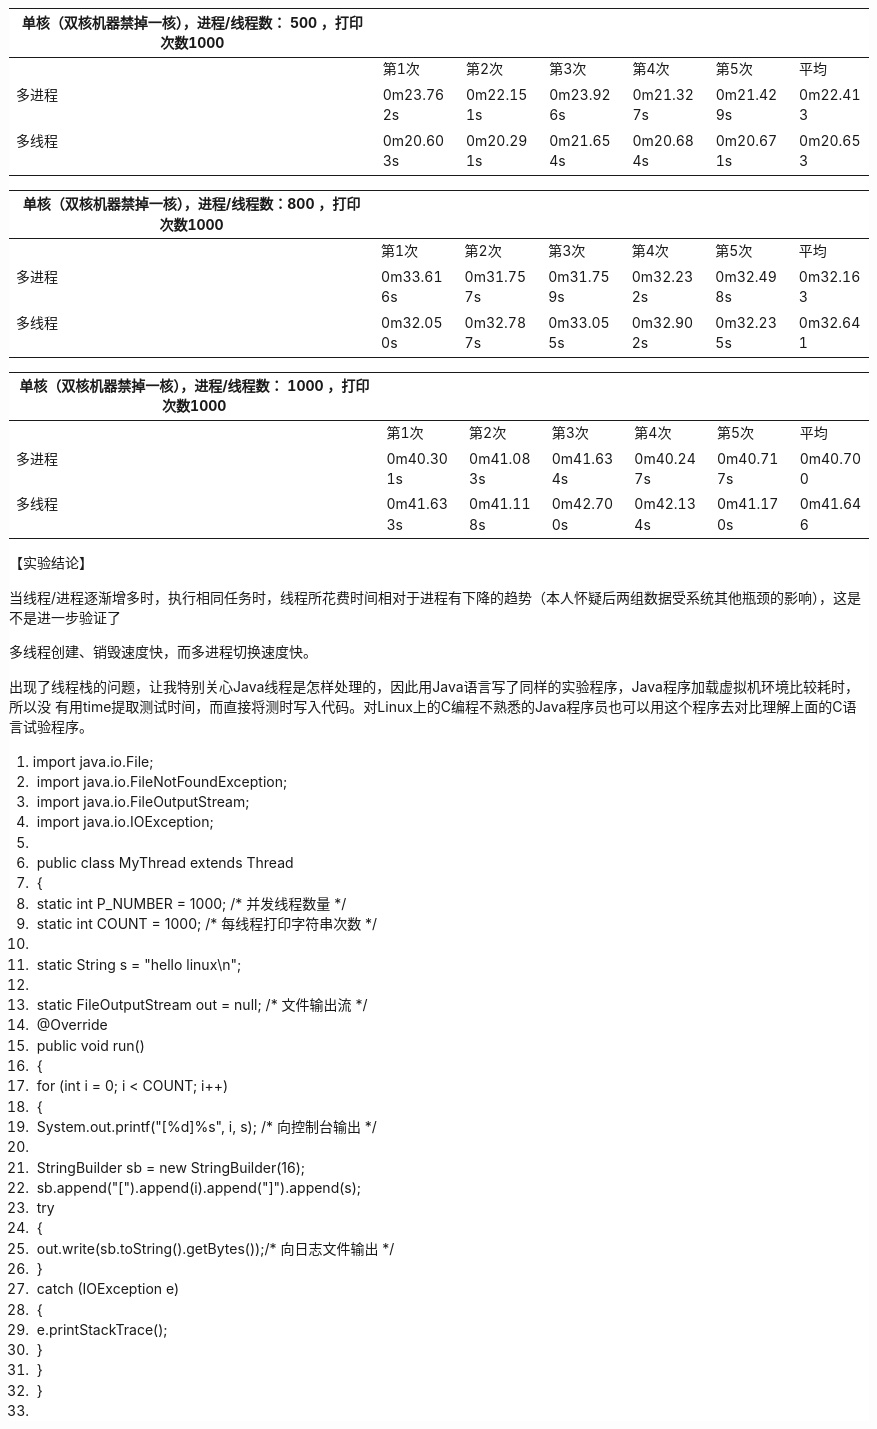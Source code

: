 | 单核（双核机器禁掉一核），进程/线程数： 500 ，打印次数1000 |           |           |           |           |           |          |
| ---------------------------------------------------------- | --------- | --------- | --------- | --------- | --------- | -------- |
|                                                            | 第1次     | 第2次     | 第3次     | 第4次     | 第5次     | 平均     |
| 多进程                                                     | 0m23.762s | 0m22.151s | 0m23.926s | 0m21.327s | 0m21.429s | 0m22.413 |
| 多线程                                                     | 0m20.603s | 0m20.291s | 0m21.654s | 0m20.684s | 0m20.671s | 0m20.653 |

| 单核（双核机器禁掉一核），进程/线程数：800  ，打印次数1000 |           |           |           |           |           |          |
| ---------------------------------------------------------- | --------- | --------- | --------- | --------- | --------- | -------- |
|                                                            | 第1次     | 第2次     | 第3次     | 第4次     | 第5次     | 平均     |
| 多进程                                                     | 0m33.616s | 0m31.757s | 0m31.759s | 0m32.232s | 0m32.498s | 0m32.163 |
| 多线程                                                     | 0m32.050s | 0m32.787s | 0m33.055s | 0m32.902s | 0m32.235s | 0m32.641 |

| 单核（双核机器禁掉一核），进程/线程数： 1000 ，打印次数1000 |           |           |           |           |           |          |
| ----------------------------------------------------------- | --------- | --------- | --------- | --------- | --------- | -------- |
|                                                             | 第1次     | 第2次     | 第3次     | 第4次     | 第5次     | 平均     |
| 多进程                                                      | 0m40.301s | 0m41.083s | 0m41.634s | 0m40.247s | 0m40.717s | 0m40.700 |
| 多线程                                                      | 0m41.633s | 0m41.118s | 0m42.700s | 0m42.134s | 0m41.170s | 0m41.646 |

【实验结论】 

当线程/进程逐渐增多时，执行相同任务时，线程所花费时间相对于进程有下降的趋势（本人怀疑后两组数据受系统其他瓶颈的影响），这是不是进一步验证了

多线程创建、销毁速度快，而多进程切换速度快。

出现了线程栈的问题，让我特别关心Java线程是怎样处理的，因此用Java语言写了同样的实验程序，Java程序加载虚拟机环境比较耗时，所以没  有用time提取测试时间，而直接将测时写入代码。对Linux上的C编程不熟悉的Java程序员也可以用这个程序去对比理解上面的C语言试验程序。

1. import java.io.File;
2. ​    import java.io.FileNotFoundException;
3. ​    import java.io.FileOutputStream;
4. ​    import java.io.IOException;
5. ​     
6. ​    public class MyThread extends Thread
7. ​    {
8. ​        static int P_NUMBER = 1000; /* 并发线程数量 */
9. ​        static int COUNT = 1000; /*  每线程打印字符串次数 */
10. ​     
11. ​        static String s = "hello linux\n";
12. ​           
13. ​        static FileOutputStream out = null; /*  文件输出流 */
14. ​        @Override
15. ​        public void run()
16. ​        {
17. ​            for (int i = 0; i < COUNT; i++)
18. ​            {
19. ​                System.out.printf("[%d]%s", i, s); /*  向控制台输出 */
20. ​               
21. ​                StringBuilder sb = new StringBuilder(16);
22. ​                sb.append("[").append(i).append("]").append(s);
23. ​                try
24. ​                {
25. ​                    out.write(sb.toString().getBytes());/*  向日志文件输出 */
26. ​                }
27. ​                catch (IOException e)
28. ​                {
29. ​                    e.printStackTrace();
30. ​                }
31. ​            }
32. ​        }
33. ​     